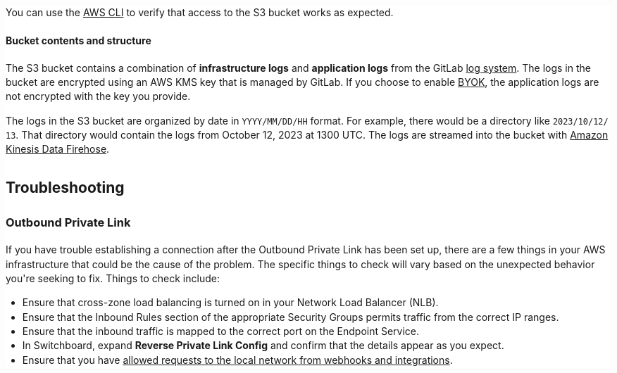 You can use the [AWS CLI](https://aws.amazon.com/cli/) to verify that access to the S3 bucket works as expected.

#### Bucket contents and structure

The S3 bucket contains a combination of **infrastructure logs** and **application logs** from the GitLab [log system](../../administration/logs/index.md). The logs in the bucket are encrypted using an AWS KMS key that is managed by GitLab. If you choose to enable [BYOK](../../administration/dedicated/create_instance.md#encrypted-data-at-rest-byok), the application logs are not encrypted with the key you provide.

The logs in the S3 bucket are organized by date in `YYYY/MM/DD/HH` format. For example, there would be a directory like `2023/10/12/13`. That directory would contain the logs from October 12, 2023 at 1300 UTC. The logs are streamed into the bucket with [Amazon Kinesis Data Firehose](https://aws.amazon.com/firehose/).

## Troubleshooting

### Outbound Private Link

If you have trouble establishing a connection after the Outbound Private Link has been set up, there are a few things in your AWS infrastructure that could be the cause of the problem. The specific things to check will vary based on the unexpected behavior you're seeking to fix. Things to check include:

- Ensure that cross-zone load balancing is turned on in your Network Load Balancer (NLB).
- Ensure that the Inbound Rules section of the appropriate Security Groups permits traffic from the correct IP ranges.
- Ensure that the inbound traffic is mapped to the correct port on the Endpoint Service.
- In Switchboard, expand **Reverse Private Link Config** and confirm that the details appear as you expect.
- Ensure that you have [allowed requests to the local network from webhooks and integrations](../../security/webhooks.md#allow-requests-to-the-local-network-from-webhooks-and-integrations).
